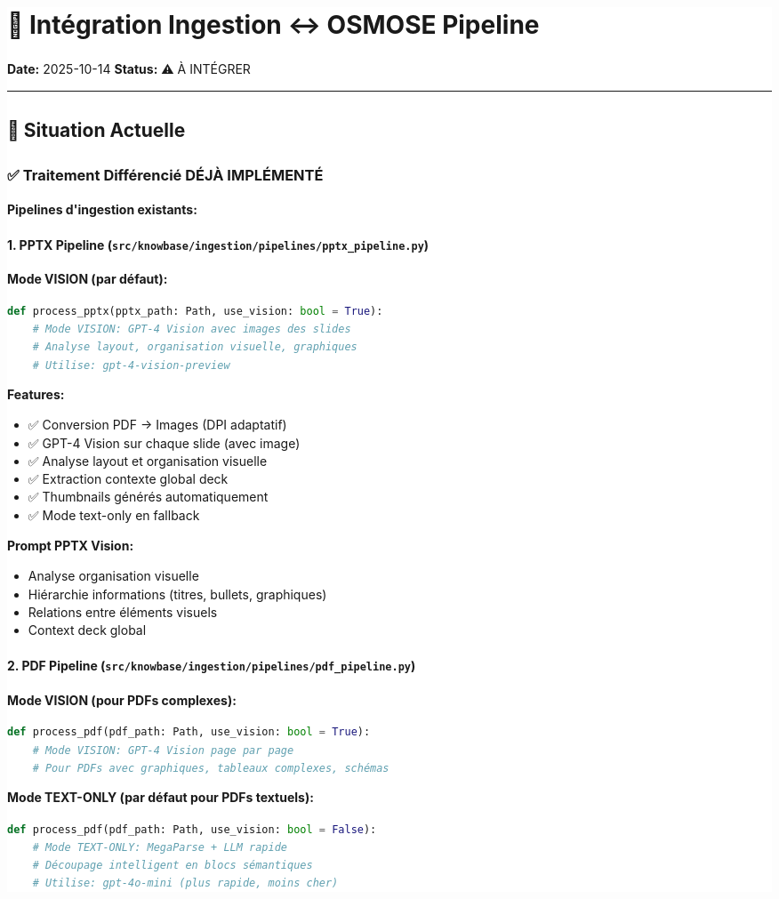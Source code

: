 # 🔗 Intégration Ingestion ↔ OSMOSE Pipeline

**Date:** 2025-10-14
**Status:** ⚠️ À INTÉGRER

---

## 🎯 Situation Actuelle

### ✅ Traitement Différencié DÉJÀ IMPLÉMENTÉ

**Pipelines d'ingestion existants:**

#### 1. PPTX Pipeline (`src/knowbase/ingestion/pipelines/pptx_pipeline.py`)

**Mode VISION (par défaut):**
```python
def process_pptx(pptx_path: Path, use_vision: bool = True):
    # Mode VISION: GPT-4 Vision avec images des slides
    # Analyse layout, organisation visuelle, graphiques
    # Utilise: gpt-4-vision-preview
```

**Features:**
- ✅ Conversion PDF → Images (DPI adaptatif)
- ✅ GPT-4 Vision sur chaque slide (avec image)
- ✅ Analyse layout et organisation visuelle
- ✅ Extraction contexte global deck
- ✅ Thumbnails générés automatiquement
- ✅ Mode text-only en fallback

**Prompt PPTX Vision:**
- Analyse organisation visuelle
- Hiérarchie informations (titres, bullets, graphiques)
- Relations entre éléments visuels
- Context deck global

#### 2. PDF Pipeline (`src/knowbase/ingestion/pipelines/pdf_pipeline.py`)

**Mode VISION (pour PDFs complexes):**
```python
def process_pdf(pdf_path: Path, use_vision: bool = True):
    # Mode VISION: GPT-4 Vision page par page
    # Pour PDFs avec graphiques, tableaux complexes, schémas
```

**Mode TEXT-ONLY (par défaut pour PDFs textuels):**
```python
def process_pdf(pdf_path: Path, use_vision: bool = False):
    # Mode TEXT-ONLY: MegaParse + LLM rapide
    # Découpage intelligent en blocs sémantiques
    # Utilise: gpt-4o-mini (plus rapide, moins cher)
```
